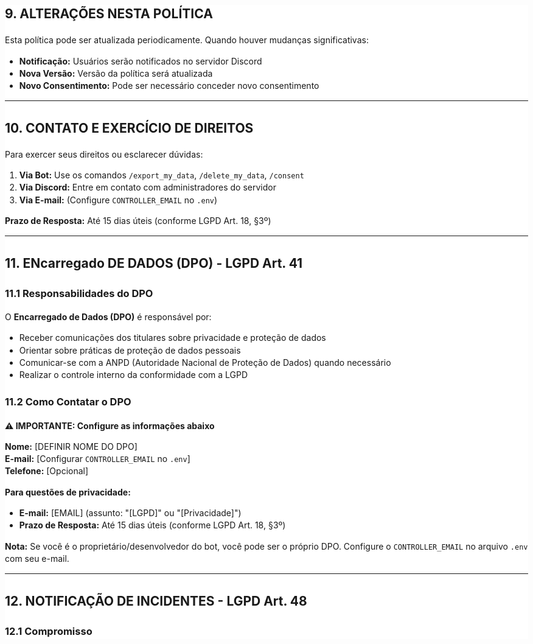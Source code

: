 ## 9. ALTERAÇÕES NESTA POLÍTICA

Esta política pode ser atualizada periodicamente. Quando houver mudanças significativas:

- **Notificação:** Usuários serão notificados no servidor Discord
- **Nova Versão:** Versão da política será atualizada
- **Novo Consentimento:** Pode ser necessário conceder novo consentimento

---

## 10. CONTATO E EXERCÍCIO DE DIREITOS

Para exercer seus direitos ou esclarecer dúvidas:

1. **Via Bot:** Use os comandos `/export_my_data`, `/delete_my_data`, `/consent`
2. **Via Discord:** Entre em contato com administradores do servidor
3. **Via E-mail:** (Configure `CONTROLLER_EMAIL` no `.env`)

**Prazo de Resposta:** Até 15 dias úteis (conforme LGPD Art. 18, §3º)

---

## 11. ENcarregado DE DADOS (DPO) - LGPD Art. 41

### 11.1 Responsabilidades do DPO

O **Encarregado de Dados (DPO)** é responsável por:
- Receber comunicações dos titulares sobre privacidade e proteção de dados
- Orientar sobre práticas de proteção de dados pessoais
- Comunicar-se com a ANPD (Autoridade Nacional de Proteção de Dados) quando necessário
- Realizar o controle interno da conformidade com a LGPD

### 11.2 Como Contatar o DPO

**⚠️ IMPORTANTE: Configure as informações abaixo**

**Nome:** [DEFINIR NOME DO DPO]  
**E-mail:** [Configurar `CONTROLLER_EMAIL` no `.env`]  
**Telefone:** [Opcional]

**Para questões de privacidade:**
- **E-mail:** [EMAIL] (assunto: "[LGPD]" ou "[Privacidade]")
- **Prazo de Resposta:** Até 15 dias úteis (conforme LGPD Art. 18, §3º)

**Nota:** Se você é o proprietário/desenvolvedor do bot, você pode ser o próprio DPO. Configure o `CONTROLLER_EMAIL` no arquivo `.env` com seu e-mail.

---

## 12. NOTIFICAÇÃO DE INCIDENTES - LGPD Art. 48

### 12.1 Compromisso
